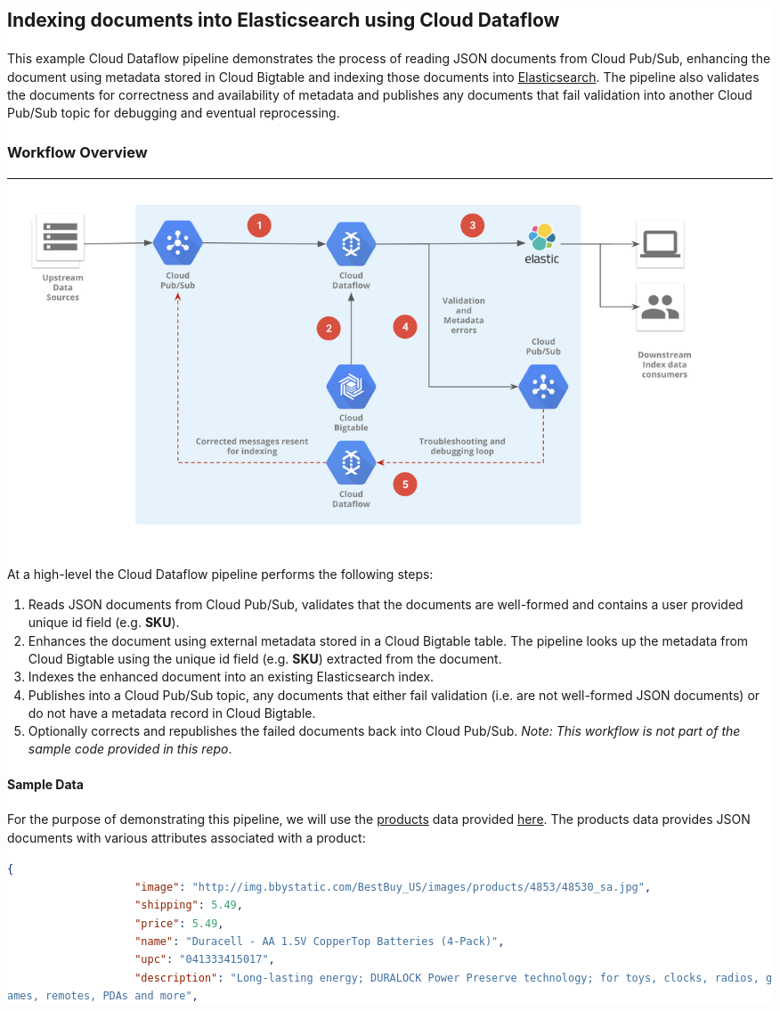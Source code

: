 ## Indexing documents into Elasticsearch using Cloud Dataflow
This example Cloud Dataflow pipeline demonstrates the process of reading JSON documents from Cloud Pub/Sub, enhancing the document using metadata stored in Cloud Bigtable and indexing those documents into [Elasticsearch](https://www.elastic.co/). The pipeline also validates the documents for correctness and availability of metadata and publishes any documents that fail validation into another Cloud Pub/Sub topic for debugging and eventual reprocessing.

### Workflow Overview

***

<img src="img/dataflow_elastic_workflow.png" alt="Workflow Overview" height="400" width="800"/>

At a high-level the Cloud Dataflow pipeline performs the following steps:
1. Reads JSON documents from Cloud Pub/Sub, validates that the documents are well-formed and contains a user provided unique id field (e.g. **SKU**).
2. Enhances the document using external metadata stored in a Cloud Bigtable table. The pipeline looks up the metadata from Cloud Bigtable using the unique id field (e.g. **SKU**) extracted from the document.
3. Indexes the enhanced document into an existing Elasticsearch index.
4. Publishes into a Cloud Pub/Sub topic, any documents that either fail validation (i.e. are not well-formed JSON documents) or do not have a metadata record in Cloud Bigtable.
5. Optionally corrects and republishes the failed documents back into Cloud Pub/Sub. *Note: This workflow is not part of the sample code provided in this repo*.

#### Sample Data
For the purpose of demonstrating this pipeline, we will use the [products](https://github.com/BestBuyAPIs/open-data-set/blob/master/products.json) data provided [here](https://github.com/BestBuyAPIs/open-data-set). The products data provides JSON documents with various attributes associated with a product:
```json
{
                    "image": "http://img.bbystatic.com/BestBuy_US/images/products/4853/48530_sa.jpg",
                    "shipping": 5.49,
                    "price": 5.49,
                    "name": "Duracell - AA 1.5V CopperTop Batteries (4-Pack)",
                    "upc": "041333415017",
                    "description": "Long-lasting energy; DURALOCK Power Preserve technology; for toys, clocks, radios, games, remotes, PDAs and more",
```